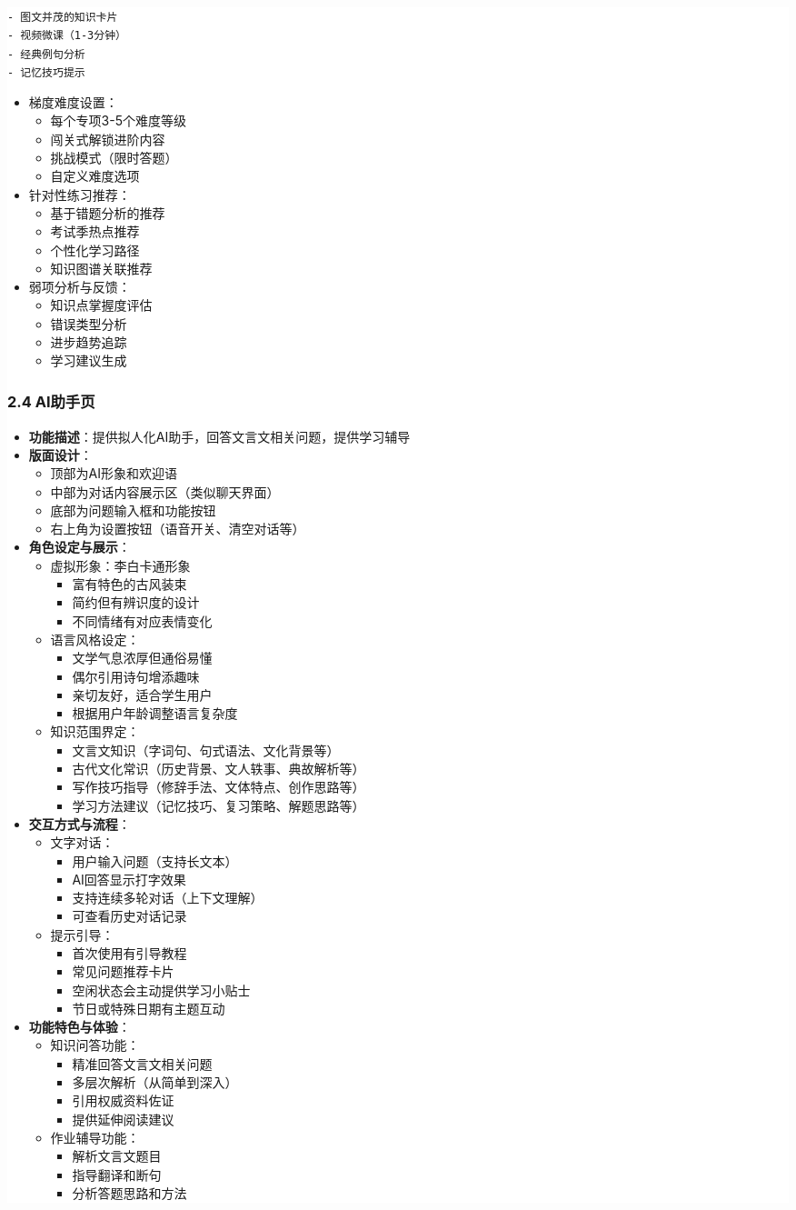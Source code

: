     - 图文并茂的知识卡片
    - 视频微课（1-3分钟）
    - 经典例句分析
    - 记忆技巧提示
  - 梯度难度设置：
    - 每个专项3-5个难度等级
    - 闯关式解锁进阶内容
    - 挑战模式（限时答题）
    - 自定义难度选项
  - 针对性练习推荐：
    - 基于错题分析的推荐
    - 考试季热点推荐
    - 个性化学习路径
    - 知识图谱关联推荐
  - 弱项分析与反馈：
    - 知识点掌握度评估
    - 错误类型分析
    - 进步趋势追踪
    - 学习建议生成

### 2.4 AI助手页
- **功能描述**：提供拟人化AI助手，回答文言文相关问题，提供学习辅导
- **版面设计**：
  - 顶部为AI形象和欢迎语
  - 中部为对话内容展示区（类似聊天界面）
  - 底部为问题输入框和功能按钮
  - 右上角为设置按钮（语音开关、清空对话等）
- **角色设定与展示**：
  - 虚拟形象：李白卡通形象
    - 富有特色的古风装束
    - 简约但有辨识度的设计
    - 不同情绪有对应表情变化
  - 语言风格设定：
    - 文学气息浓厚但通俗易懂
    - 偶尔引用诗句增添趣味
    - 亲切友好，适合学生用户
    - 根据用户年龄调整语言复杂度
  - 知识范围界定：
    - 文言文知识（字词句、句式语法、文化背景等）
    - 古代文化常识（历史背景、文人轶事、典故解析等）
    - 写作技巧指导（修辞手法、文体特点、创作思路等）
    - 学习方法建议（记忆技巧、复习策略、解题思路等）
- **交互方式与流程**：
  - 文字对话：
    - 用户输入问题（支持长文本）
    - AI回答显示打字效果
    - 支持连续多轮对话（上下文理解）
    - 可查看历史对话记录
  - 提示引导：
    - 首次使用有引导教程
    - 常见问题推荐卡片
    - 空闲状态会主动提供学习小贴士
    - 节日或特殊日期有主题互动
- **功能特色与体验**：
  - 知识问答功能：
    - 精准回答文言文相关问题
    - 多层次解析（从简单到深入）
    - 引用权威资料佐证
    - 提供延伸阅读建议
  - 作业辅导功能：
    - 解析文言文题目
    - 指导翻译和断句
    - 分析答题思路和方法
